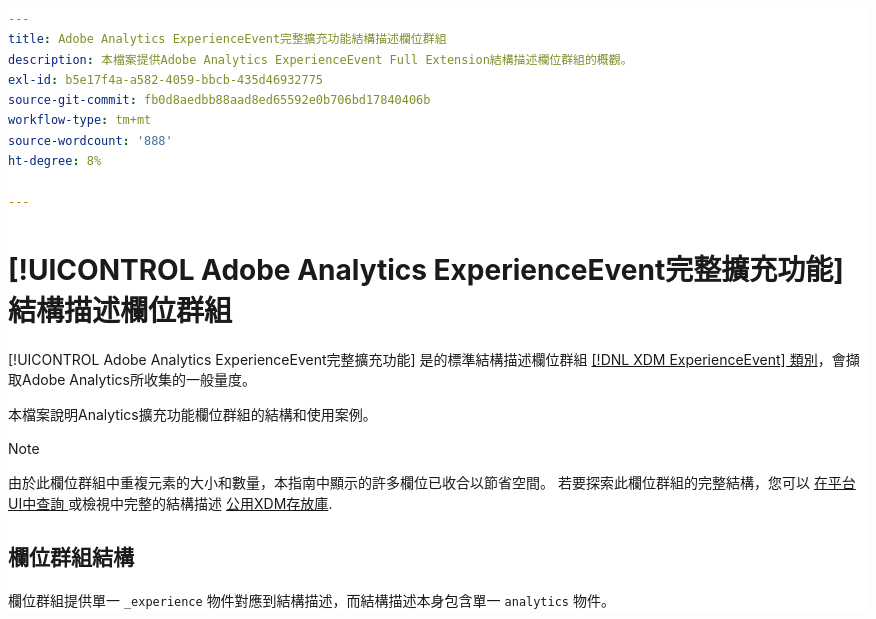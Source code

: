 ```yaml
---
title: Adobe Analytics ExperienceEvent完整擴充功能結構描述欄位群組
description: 本檔案提供Adobe Analytics ExperienceEvent Full Extension結構描述欄位群組的概觀。
exl-id: b5e17f4a-a582-4059-bbcb-435d46932775
source-git-commit: fb0d8aedbb88aad8ed65592e0b706bd17840406b
workflow-type: tm+mt
source-wordcount: '888'
ht-degree: 8%

---
```


# [!UICONTROL Adobe Analytics ExperienceEvent完整擴充功能] 結構描述欄位群組

[!UICONTROL Adobe Analytics ExperienceEvent完整擴充功能] 是的標準結構描述欄位群組 [[!DNL XDM ExperienceEvent] 類別](../../classes/experienceevent.md)，會擷取Adobe Analytics所收集的一般量度。

本檔案說明Analytics擴充功能欄位群組的結構和使用案例。

>[!NOTE]
>
>由於此欄位群組中重複元素的大小和數量，本指南中顯示的許多欄位已收合以節省空間。 若要探索此欄位群組的完整結構，您可以 [在平台UI中查詢 ](../../ui/explore.md) 或檢視中完整的結構描述 [公用XDM存放庫](https://github.com/adobe/xdm/blob/master/extensions/adobe/experience/analytics/experienceevent-all.schema.json).

## 欄位群組結構

欄位群組提供單一 `_experience` 物件對應到結構描述，而結構描述本身包含單一 `analytics` 物件。
